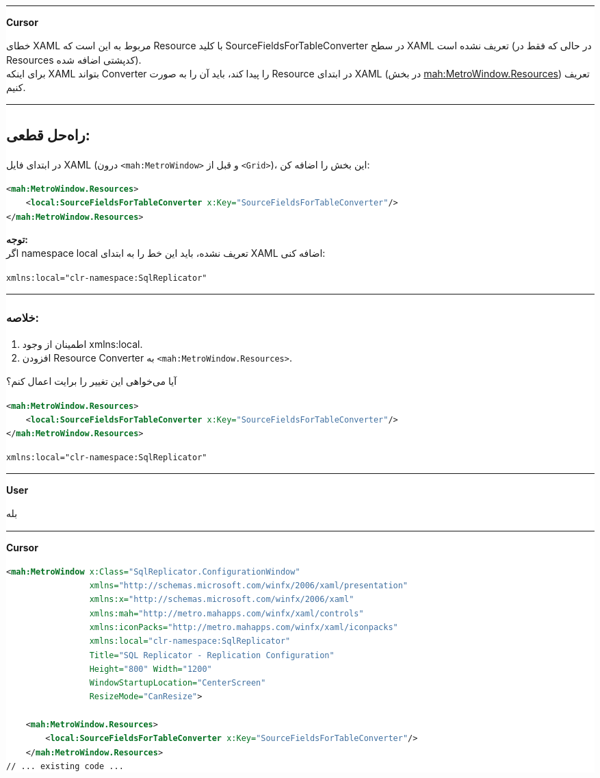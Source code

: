 

---

**Cursor**

خطای XAML مربوط به این است که Resource با کلید SourceFieldsForTableConverter در سطح XAML تعریف نشده است (در حالی که فقط در Resources کدپشتی اضافه شده).  
برای اینکه XAML بتواند Converter را پیدا کند، باید آن را به صورت Resource در ابتدای XAML (در بخش <mah:MetroWindow.Resources>) تعریف کنیم.

---

## راه‌حل قطعی:
در ابتدای فایل XAML (درون `<mah:MetroWindow>` و قبل از `<Grid>`)، این بخش را اضافه کن:

```xml
<mah:MetroWindow.Resources>
    <local:SourceFieldsForTableConverter x:Key="SourceFieldsForTableConverter"/>
</mah:MetroWindow.Resources>
```
**توجه:**  
اگر namespace local تعریف نشده، باید این خط را به ابتدای XAML اضافه کنی:
```xml
xmlns:local="clr-namespace:SqlReplicator"
```

---

### خلاصه:
1. اطمینان از وجود xmlns:local.
2. افزودن Resource Converter به `<mah:MetroWindow.Resources>`.

آیا می‌خواهی این تغییر را برایت اعمال کنم؟

```xml
<mah:MetroWindow.Resources>
    <local:SourceFieldsForTableConverter x:Key="SourceFieldsForTableConverter"/>
</mah:MetroWindow.Resources>
```

```xml
xmlns:local="clr-namespace:SqlReplicator"
```

---

**User**

بله

---

**Cursor**

```xml
<mah:MetroWindow x:Class="SqlReplicator.ConfigurationWindow"
                 xmlns="http://schemas.microsoft.com/winfx/2006/xaml/presentation"
                 xmlns:x="http://schemas.microsoft.com/winfx/2006/xaml"
                 xmlns:mah="http://metro.mahapps.com/winfx/xaml/controls"
                 xmlns:iconPacks="http://metro.mahapps.com/winfx/xaml/iconpacks"
                 xmlns:local="clr-namespace:SqlReplicator"
                 Title="SQL Replicator - Replication Configuration" 
                 Height="800" Width="1200"
                 WindowStartupLocation="CenterScreen"
                 ResizeMode="CanResize">

    <mah:MetroWindow.Resources>
        <local:SourceFieldsForTableConverter x:Key="SourceFieldsForTableConverter"/>
    </mah:MetroWindow.Resources>
// ... existing code ...
```